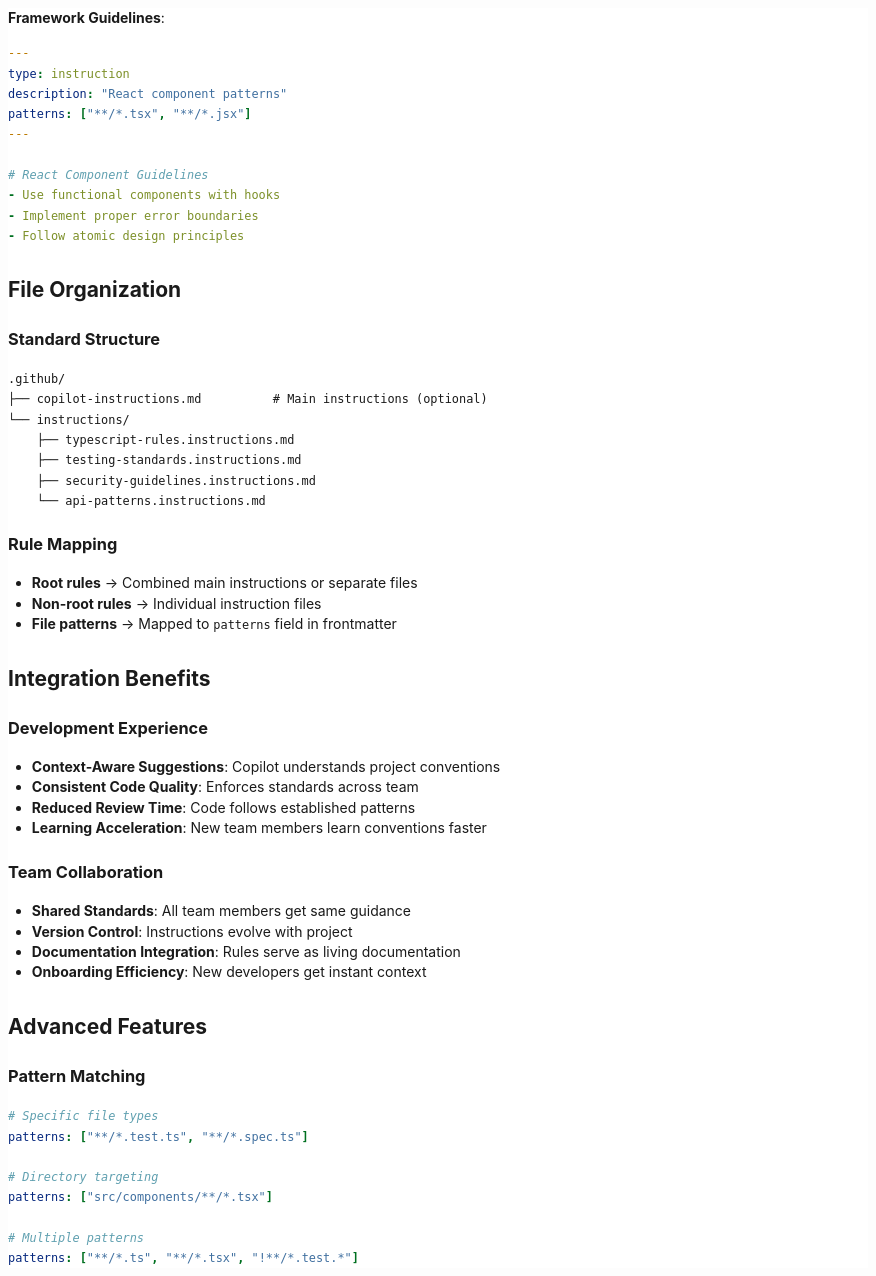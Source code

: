 **Framework Guidelines**:
```yaml
---
type: instruction
description: "React component patterns"
patterns: ["**/*.tsx", "**/*.jsx"]
---

# React Component Guidelines
- Use functional components with hooks
- Implement proper error boundaries
- Follow atomic design principles
```

## File Organization

### Standard Structure
```
.github/
├── copilot-instructions.md          # Main instructions (optional)
└── instructions/
    ├── typescript-rules.instructions.md
    ├── testing-standards.instructions.md
    ├── security-guidelines.instructions.md
    └── api-patterns.instructions.md
```

### Rule Mapping
- **Root rules** → Combined main instructions or separate files
- **Non-root rules** → Individual instruction files
- **File patterns** → Mapped to `patterns` field in frontmatter

## Integration Benefits

### Development Experience
- **Context-Aware Suggestions**: Copilot understands project conventions
- **Consistent Code Quality**: Enforces standards across team
- **Reduced Review Time**: Code follows established patterns
- **Learning Acceleration**: New team members learn conventions faster

### Team Collaboration
- **Shared Standards**: All team members get same guidance
- **Version Control**: Instructions evolve with project
- **Documentation Integration**: Rules serve as living documentation
- **Onboarding Efficiency**: New developers get instant context

## Advanced Features

### Pattern Matching
```yaml
# Specific file types
patterns: ["**/*.test.ts", "**/*.spec.ts"]

# Directory targeting
patterns: ["src/components/**/*.tsx"]

# Multiple patterns
patterns: ["**/*.ts", "**/*.tsx", "!**/*.test.*"]
```
